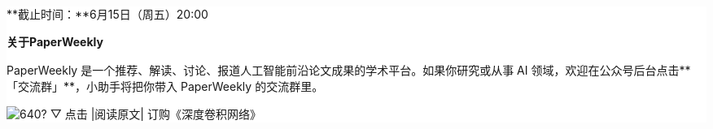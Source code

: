 **截止时间：**6月15日（周五）20:00



**关于PaperWeekly**

PaperWeekly 是一个推荐、解读、讨论、报道人工智能前沿论文成果的学术平台。如果你研究或从事 AI 领域，欢迎在公众号后台点击**「交流群」**，小助手将把你带入 PaperWeekly 的交流群里。

![640?](https://ss.csdn.net/p?https://mmbiz.qpic.cn/mmbiz_gif/VBcD02jFhgkXb8A1kiafKxib8NXiaPMU8mQvRWVBtFNic4G5b5GDD7YdwrsCAicOc8kp5tdEOU3x7ufnleSbKkiaj5Dg/640?)
▽ 点击 |阅读原文| 订购《深度卷积网络》


